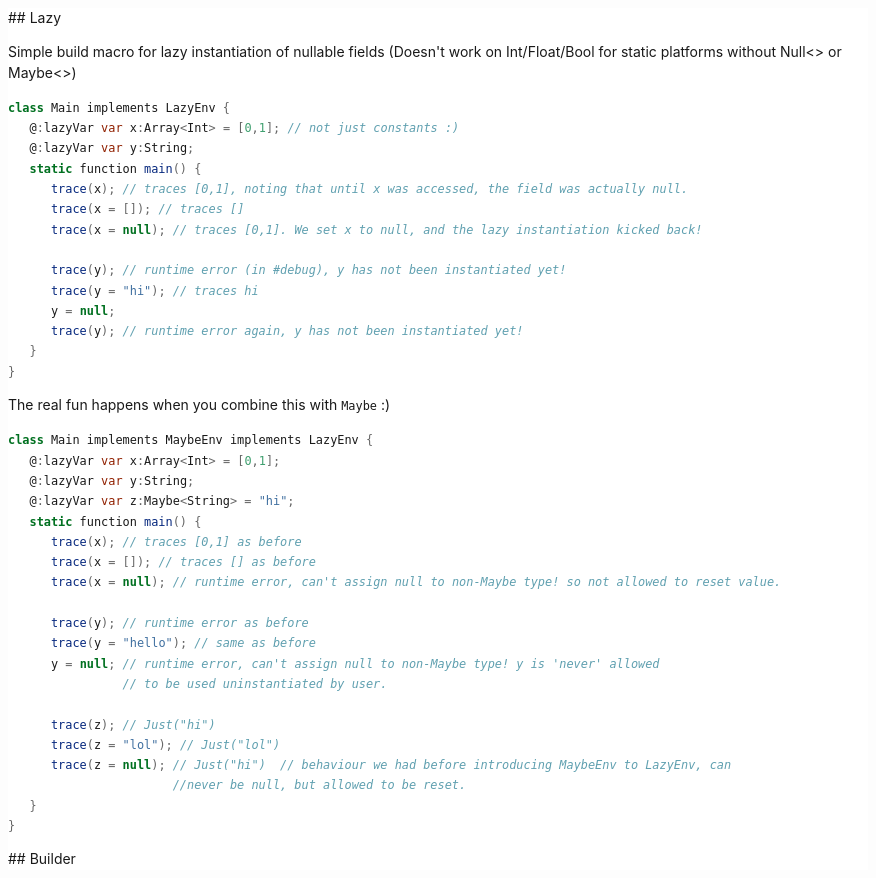 <a name="Lazy"/>
## Lazy

Simple build macro for lazy instantiation of nullable fields (Doesn't work on Int/Float/Bool for static platforms without Null<> or Maybe<>)

```cs
class Main implements LazyEnv {
   @:lazyVar var x:Array<Int> = [0,1]; // not just constants :)
   @:lazyVar var y:String;
   static function main() {
      trace(x); // traces [0,1], noting that until x was accessed, the field was actually null.
      trace(x = []); // traces []
      trace(x = null); // traces [0,1]. We set x to null, and the lazy instantiation kicked back!

      trace(y); // runtime error (in #debug), y has not been instantiated yet!
      trace(y = "hi"); // traces hi
      y = null;
      trace(y); // runtime error again, y has not been instantiated yet!
   }
}
```

The real fun happens when you combine this with ```Maybe``` :)

```cs
class Main implements MaybeEnv implements LazyEnv {
   @:lazyVar var x:Array<Int> = [0,1];
   @:lazyVar var y:String;
   @:lazyVar var z:Maybe<String> = "hi";
   static function main() {
      trace(x); // traces [0,1] as before
      trace(x = []); // traces [] as before
      trace(x = null); // runtime error, can't assign null to non-Maybe type! so not allowed to reset value.

      trace(y); // runtime error as before
      trace(y = "hello"); // same as before
      y = null; // runtime error, can't assign null to non-Maybe type! y is 'never' allowed
                // to be used uninstantiated by user.

      trace(z); // Just("hi")
      trace(z = "lol"); // Just("lol")
      trace(z = null); // Just("hi")  // behaviour we had before introducing MaybeEnv to LazyEnv, can
                       //never be null, but allowed to be reset.
   }
}
```

<a name="Builder"/>
## Builder
